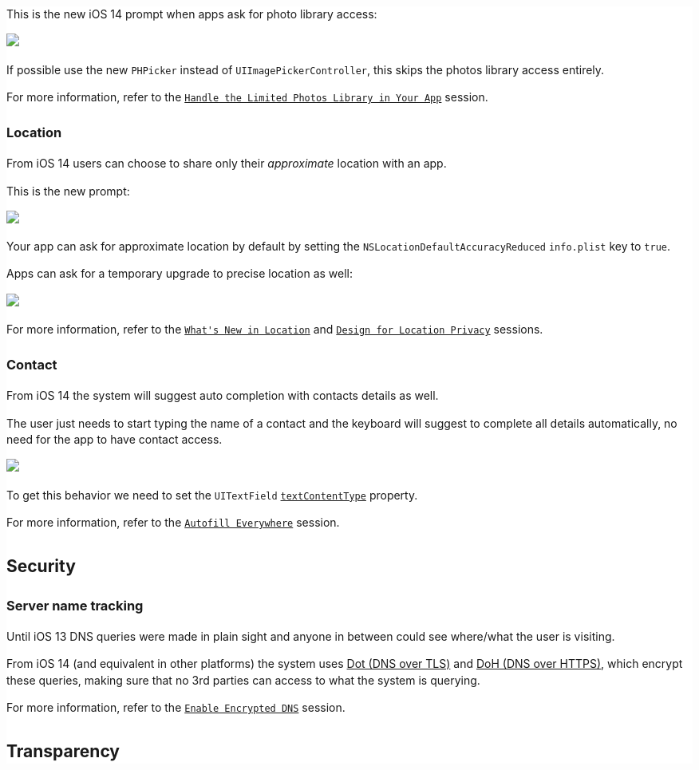 This is the new iOS 14 prompt when apps ask for photo library access:

![][photoAccessImage]

If possible use the new `PHPicker` instead of `UIImagePickerController`, this skips the photos library access entirely.

For more information, refer to the [`Handle the Limited Photos Library in Your App`][20-10641] session.

### Location

From iOS 14 users can choose to share only their _approximate_ location with an app.

This is the new prompt:

![][locationAccessImage]

Your app can ask for approximate location by default by setting the `NSLocationDefaultAccuracyReduced` `info.plist` key to `true`.

Apps can ask for a temporary upgrade to precise location as well:

![][tempImage]

For more information, refer to the [`What's New in Location`][20-10660] and [`Design for Location Privacy`][20-10162] sessions.

### Contact

From iOS 14 the system will suggest auto completion with contacts details as well.

The user just needs to start typing the name of a contact and the keyboard will suggest to complete all details automatically, no need for the app to have contact access.

![][contactsAutoFillImage]

To get this behavior we need to set the `UITextField` [`textContentType`][contentTypeDoc] property.

For more information, refer to the [`Autofill Everywhere`][20-10115] session.

## Security

### Server name tracking

Until iOS 13 DNS queries were made in plain sight and anyone in between could see where/what the user is visiting. 

From iOS 14 (and equivalent in other platforms) the system uses [Dot (DNS over TLS)][dotWiki] and [DoH (DNS over HTTPS)][dohWiki], which encrypt these queries, making sure that no 3rd parties can access to what the system is querying.

For more information, refer to the [`Enable Encrypted DNS`][20-10047] session.

## Transparency


[20-10660]: ../10660
[20-10162]: ../10162
[20-10641]: ../10641
[20-10120]: ../10120
[20-10115]: https://developer.apple.com/videos/play/wwdc2020/10115
[20-10047]: ../10047
[20-10110]: https://developer.apple.com/videos/play/wwdc2020/10110
[20-10668]: https://developer.apple.com/videos/play/wwdc2020/10668
[20-10661]: https://developer.apple.com/videos/play/wwdc2020/10661
[contentTypeDoc]: https://developer.apple.com/documentation/uikit/uitextcontenttype
[dotWiki]: https://en.wikipedia.org/wiki/DNS_over_TLS 
[dohWiki]: https://en.wikipedia.org/wiki/DNS_over_HTTPS
[niDoc]: https://developer.apple.com/documentation/nearbyinteraction
[appTrackDoc]: https://developer.apple.com/documentation/apptrackingtransparency
[skAdDoc]: https://developer.apple.com/documentation/storekit/skadnetwork
[photoAccessImage]: ../../../images/notes/wwdc20/10676/photoAccess.png
[locationAccessImage]: ../../../images/notes/wwdc20/10676/locationAccess.png
[tempImage]: ../../../images/notes/wwdc20/10676/temp.png
[contactsAutoFillImage]: ../../../images/notes/wwdc20/10676/contactsAutoFill.png
[dataUsageImage]: ../../../images/notes/wwdc20/10676/dataUsage.png
[trackMeImage]: ../../../images/notes/wwdc20/10676/trackMe.png
[pasteboardImage]: ../../../images/notes/wwdc20/10676/pasteboard.png
[indicatorStatusBarImage]: ../../../images/notes/wwdc20/10676/indicatorStatusBar.png
[networkImage]: ../../../images/notes/wwdc20/10676/network.png
[safariExtImage]:  ../../../images/notes/wwdc20/10676/safariExt.png
[trackTranspImage]: ../../../images/notes/wwdc20/10676/trackTransp.png
[dontTrackImage]: ../../../images/notes/wwdc20/10676/dontTrack.png